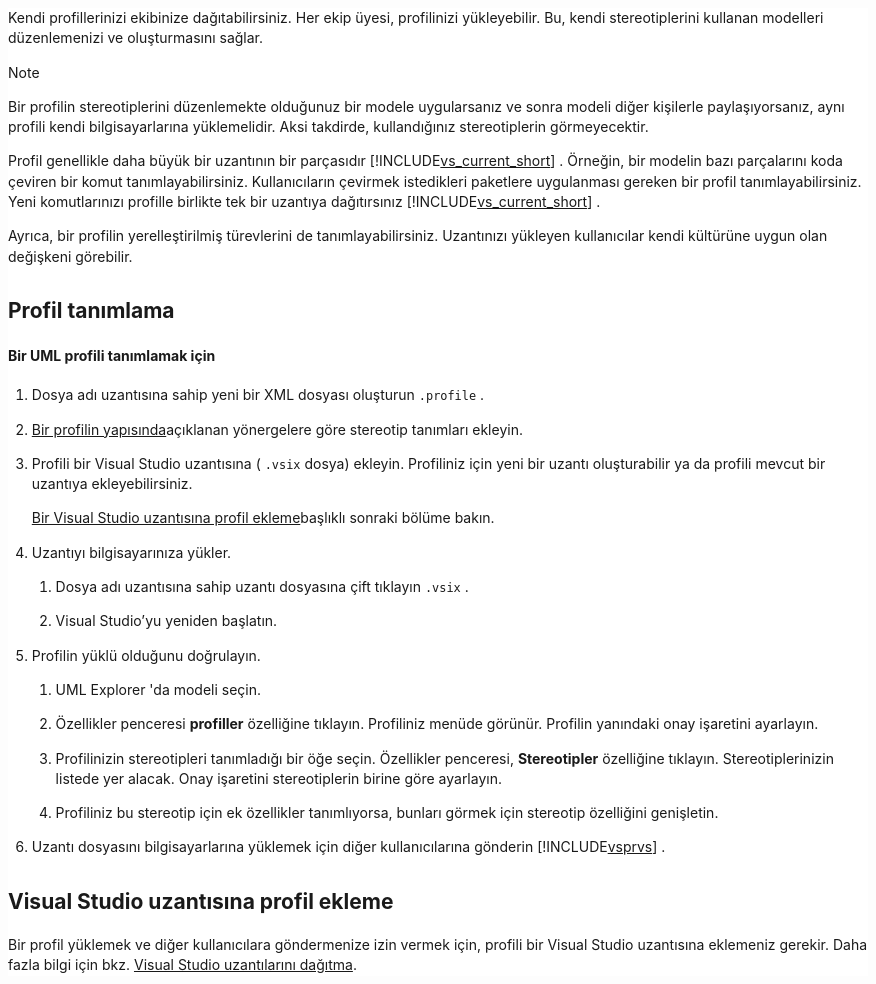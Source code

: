   Kendi profillerinizi ekibinize dağıtabilirsiniz. Her ekip üyesi, profilinizi yükleyebilir. Bu, kendi stereotiplerini kullanan modelleri düzenlemenizi ve oluşturmasını sağlar.

> [!NOTE]
> Bir profilin stereotiplerini düzenlemekte olduğunuz bir modele uygularsanız ve sonra modeli diğer kişilerle paylaşıyorsanız, aynı profili kendi bilgisayarlarına yüklemelidir. Aksi takdirde, kullandığınız stereotiplerin görmeyecektir.

 Profil genellikle daha büyük bir uzantının bir parçasıdır [!INCLUDE[vs_current_short](../includes/vs-current-short-md.md)] . Örneğin, bir modelin bazı parçalarını koda çeviren bir komut tanımlayabilirsiniz. Kullanıcıların çevirmek istedikleri paketlere uygulanması gereken bir profil tanımlayabilirsiniz. Yeni komutlarınızı profille birlikte tek bir uzantıya dağıtırsınız [!INCLUDE[vs_current_short](../includes/vs-current-short-md.md)] .

 Ayrıca, bir profilin yerelleştirilmiş türevlerini de tanımlayabilirsiniz. Uzantınızı yükleyen kullanıcılar kendi kültürüne uygun olan değişkeni görebilir.

## <a name="how-to-define-a-profile"></a><a name="DefineProfile"></a> Profil tanımlama

#### <a name="to-define-a-uml-profile"></a>Bir UML profili tanımlamak için

1. Dosya adı uzantısına sahip yeni bir XML dosyası oluşturun `.profile` .

2. [Bir profilin yapısında](#Schema)açıklanan yönergelere göre stereotip tanımları ekleyin.

3. Profili bir Visual Studio uzantısına ( `.vsix` dosya) ekleyin. Profiliniz için yeni bir uzantı oluşturabilir ya da profili mevcut bir uzantıya ekleyebilirsiniz.

     [Bir Visual Studio uzantısına profil ekleme](#AddProfile)başlıklı sonraki bölüme bakın.

4. Uzantıyı bilgisayarınıza yükler.

    1. Dosya adı uzantısına sahip uzantı dosyasına çift tıklayın `.vsix` .

    2. Visual Studio’yu yeniden başlatın.

5. Profilin yüklü olduğunu doğrulayın.

    1. UML Explorer 'da modeli seçin.

    2. Özellikler penceresi **profiller** özelliğine tıklayın. Profiliniz menüde görünür. Profilin yanındaki onay işaretini ayarlayın.

    3. Profilinizin stereotipleri tanımladığı bir öğe seçin. Özellikler penceresi, **Stereotipler** özelliğine tıklayın. Stereotiplerinizin listede yer alacak. Onay işaretini stereotiplerin birine göre ayarlayın.

    4. Profiliniz bu stereotip için ek özellikler tanımlıyorsa, bunları görmek için stereotip özelliğini genişletin.

6. Uzantı dosyasını bilgisayarlarına yüklemek için diğer kullanıcılarına gönderin [!INCLUDE[vsprvs](../includes/vsprvs-md.md)] .

## <a name="how-to-add-a-profile-to-a-visual-studio-extension"></a><a name="AddProfile"></a> Visual Studio uzantısına profil ekleme
 Bir profil yüklemek ve diğer kullanıcılara göndermenize izin vermek için, profili bir Visual Studio uzantısına eklemeniz gerekir. Daha fazla bilgi için bkz. [Visual Studio uzantılarını dağıtma](https://msdn.microsoft.com/library/dd393694(VS.100).aspx).
